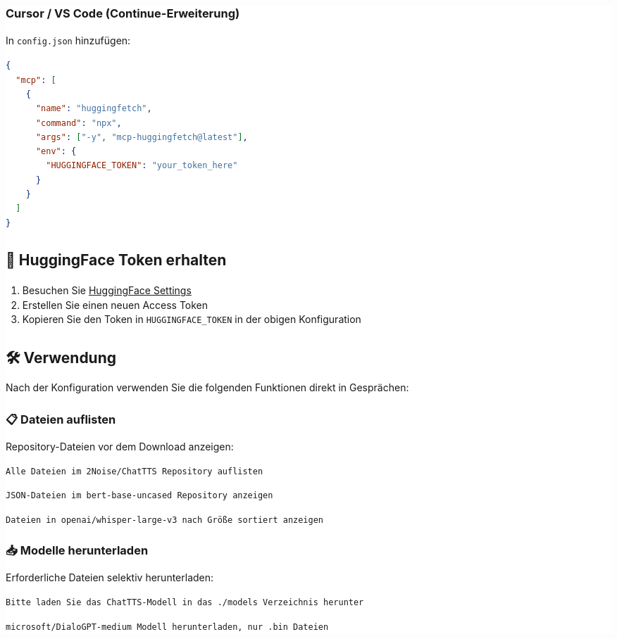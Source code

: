 ### Cursor / VS Code (Continue-Erweiterung)

In `config.json` hinzufügen:

```json
{
  "mcp": [
    {
      "name": "huggingfetch",
      "command": "npx",
      "args": ["-y", "mcp-huggingfetch@latest"],
      "env": {
        "HUGGINGFACE_TOKEN": "your_token_here"
      }
    }
  ]
}
```

## 🔑 HuggingFace Token erhalten

1. Besuchen Sie [HuggingFace Settings](https://huggingface.co/settings/tokens)
2. Erstellen Sie einen neuen Access Token
3. Kopieren Sie den Token in `HUGGINGFACE_TOKEN` in der obigen Konfiguration

## 🛠 Verwendung

Nach der Konfiguration verwenden Sie die folgenden Funktionen direkt in Gesprächen:

### 📋 Dateien auflisten

Repository-Dateien vor dem Download anzeigen:

```
Alle Dateien im 2Noise/ChatTTS Repository auflisten
```

```
JSON-Dateien im bert-base-uncased Repository anzeigen
```

```
Dateien in openai/whisper-large-v3 nach Größe sortiert anzeigen
```

### 📥 Modelle herunterladen

Erforderliche Dateien selektiv herunterladen:

```
Bitte laden Sie das ChatTTS-Modell in das ./models Verzeichnis herunter
```

```  
microsoft/DialoGPT-medium Modell herunterladen, nur .bin Dateien
```
